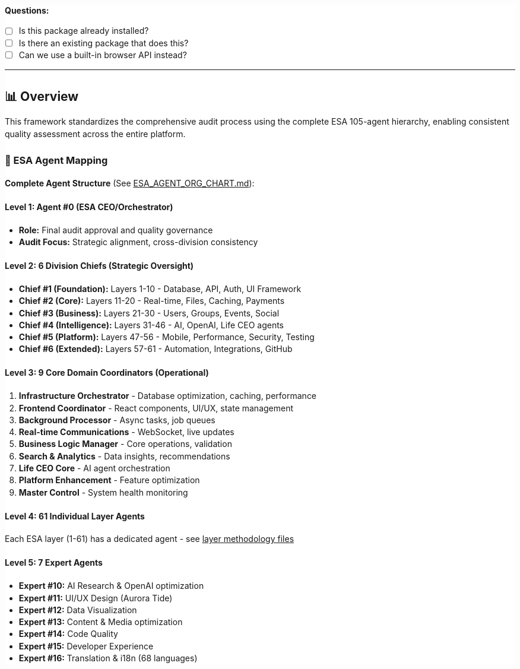 **Questions:**
- [ ] Is this package already installed?
- [ ] Is there an existing package that does this?
- [ ] Can we use a built-in browser API instead?

---

## 📊 Overview

This framework standardizes the comprehensive audit process using the complete ESA 105-agent hierarchy, enabling consistent quality assessment across the entire platform.

### 🤖 ESA Agent Mapping

**Complete Agent Structure** (See [ESA_AGENT_ORG_CHART.md](../../platform-handoff/ESA_AGENT_ORG_CHART.md)):

#### Level 1: Agent #0 (ESA CEO/Orchestrator)
- **Role:** Final audit approval and quality governance
- **Audit Focus:** Strategic alignment, cross-division consistency

#### Level 2: 6 Division Chiefs (Strategic Oversight)
- **Chief #1 (Foundation):** Layers 1-10 - Database, API, Auth, UI Framework
- **Chief #2 (Core):** Layers 11-20 - Real-time, Files, Caching, Payments
- **Chief #3 (Business):** Layers 21-30 - Users, Groups, Events, Social
- **Chief #4 (Intelligence):** Layers 31-46 - AI, OpenAI, Life CEO agents
- **Chief #5 (Platform):** Layers 47-56 - Mobile, Performance, Security, Testing
- **Chief #6 (Extended):** Layers 57-61 - Automation, Integrations, GitHub

#### Level 3: 9 Core Domain Coordinators (Operational)
1. **Infrastructure Orchestrator** - Database optimization, caching, performance
2. **Frontend Coordinator** - React components, UI/UX, state management
3. **Background Processor** - Async tasks, job queues
4. **Real-time Communications** - WebSocket, live updates
5. **Business Logic Manager** - Core operations, validation
6. **Search & Analytics** - Data insights, recommendations
7. **Life CEO Core** - AI agent orchestration
8. **Platform Enhancement** - Feature optimization
9. **Master Control** - System health monitoring

#### Level 4: 61 Individual Layer Agents
Each ESA layer (1-61) has a dedicated agent - see [layer methodology files](../../platform-handoff/)

#### Level 5: 7 Expert Agents
- **Expert #10:** AI Research & OpenAI optimization
- **Expert #11:** UI/UX Design (Aurora Tide)
- **Expert #12:** Data Visualization
- **Expert #13:** Content & Media optimization
- **Expert #14:** Code Quality
- **Expert #15:** Developer Experience
- **Expert #16:** Translation & i18n (68 languages)
